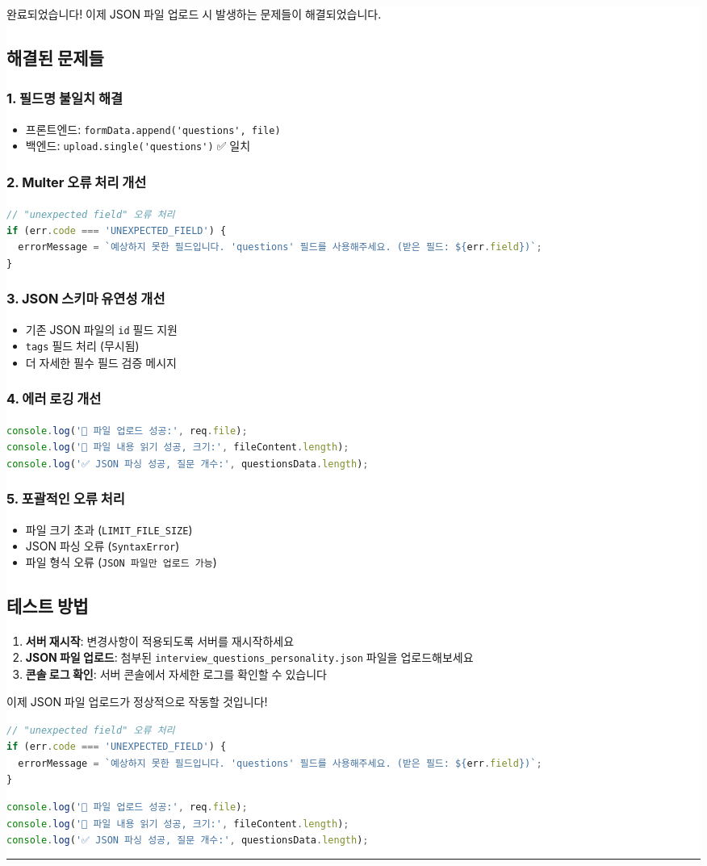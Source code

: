 완료되었습니다! 이제 JSON 파일 업로드 시 발생하는 문제들이 해결되었습니다.

## 해결된 문제들

### 1. **필드명 불일치 해결**
- 프론트엔드: `formData.append('questions', file)`
- 백엔드: `upload.single('questions')` ✅ 일치

### 2. **Multer 오류 처리 개선**
```javascript
// "unexpected field" 오류 처리
if (err.code === 'UNEXPECTED_FIELD') {
  errorMessage = `예상하지 못한 필드입니다. 'questions' 필드를 사용해주세요. (받은 필드: ${err.field})`;
}
```

### 3. **JSON 스키마 유연성 개선**
- 기존 JSON 파일의 `id` 필드 지원
- `tags` 필드 처리 (무시됨)
- 더 자세한 필수 필드 검증 메시지

### 4. **에러 로깅 개선**
```javascript
console.log('📁 파일 업로드 성공:', req.file);
console.log('📄 파일 내용 읽기 성공, 크기:', fileContent.length);
console.log('✅ JSON 파싱 성공, 질문 개수:', questionsData.length);
```

### 5. **포괄적인 오류 처리**
- 파일 크기 초과 (`LIMIT_FILE_SIZE`)
- JSON 파싱 오류 (`SyntaxError`)
- 파일 형식 오류 (`JSON 파일만 업로드 가능`)

## 테스트 방법

1. **서버 재시작**: 변경사항이 적용되도록 서버를 재시작하세요
2. **JSON 파일 업로드**: 첨부된 `interview_questions_personality.json` 파일을 업로드해보세요
3. **콘솔 로그 확인**: 서버 콘솔에서 자세한 로그를 확인할 수 있습니다

이제 JSON 파일 업로드가 정상적으로 작동할 것입니다!

```javascript
// "unexpected field" 오류 처리
if (err.code === 'UNEXPECTED_FIELD') {
  errorMessage = `예상하지 못한 필드입니다. 'questions' 필드를 사용해주세요. (받은 필드: ${err.field})`;
}
```

```javascript
console.log('📁 파일 업로드 성공:', req.file);
console.log('📄 파일 내용 읽기 성공, 크기:', fileContent.length);
console.log('✅ JSON 파싱 성공, 질문 개수:', questionsData.length);
```

---